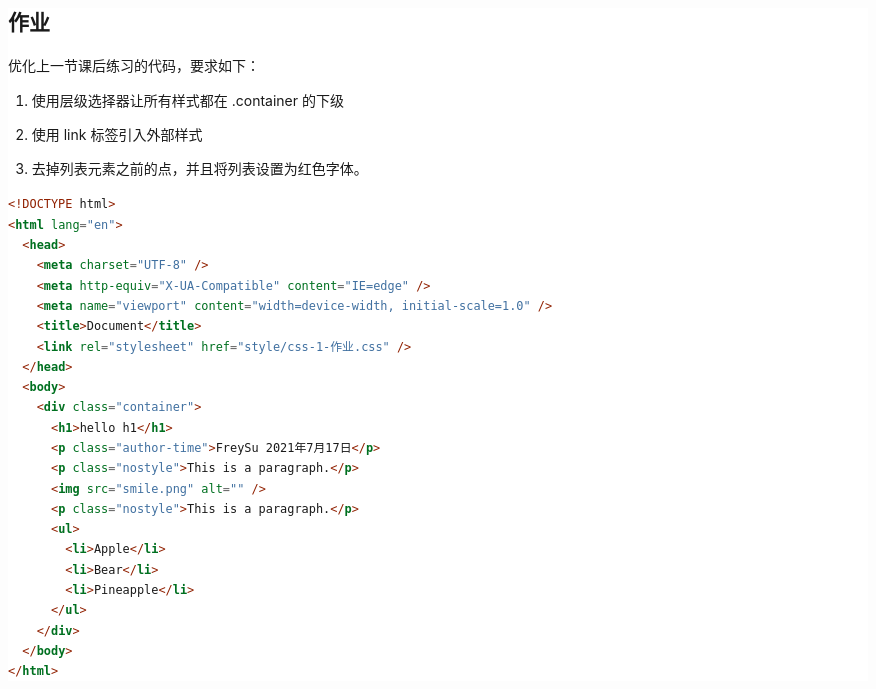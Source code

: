 ## 作业

优化上一节课后练习的代码，要求如下：

1. 使用层级选择器让所有样式都在 .container 的下级

2. 使用 link 标签引入外部样式

3. 去掉列表元素之前的点，并且将列表设置为红色字体。

```html
<!DOCTYPE html>
<html lang="en">
  <head>
    <meta charset="UTF-8" />
    <meta http-equiv="X-UA-Compatible" content="IE=edge" />
    <meta name="viewport" content="width=device-width, initial-scale=1.0" />
    <title>Document</title>
    <link rel="stylesheet" href="style/css-1-作业.css" />
  </head>
  <body>
    <div class="container">
      <h1>hello h1</h1>
      <p class="author-time">FreySu 2021年7月17日</p>
      <p class="nostyle">This is a paragraph.</p>
      <img src="smile.png" alt="" />
      <p class="nostyle">This is a paragraph.</p>
      <ul>
        <li>Apple</li>
        <li>Bear</li>
        <li>Pineapple</li>
      </ul>
    </div>
  </body>
</html>
```
